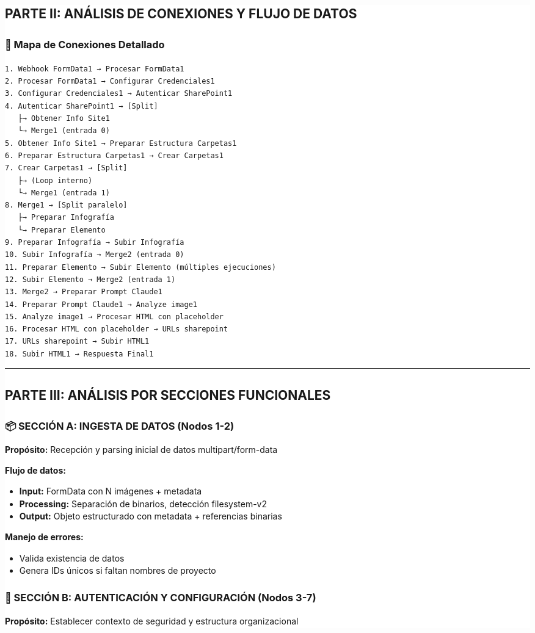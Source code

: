 ## PARTE II: ANÁLISIS DE CONEXIONES Y FLUJO DE DATOS

### 🔗 Mapa de Conexiones Detallado

```
1. Webhook FormData1 → Procesar FormData1
2. Procesar FormData1 → Configurar Credenciales1
3. Configurar Credenciales1 → Autenticar SharePoint1
4. Autenticar SharePoint1 → [Split]
   ├→ Obtener Info Site1
   └→ Merge1 (entrada 0)
5. Obtener Info Site1 → Preparar Estructura Carpetas1
6. Preparar Estructura Carpetas1 → Crear Carpetas1
7. Crear Carpetas1 → [Split]
   ├→ (Loop interno)
   └→ Merge1 (entrada 1)
8. Merge1 → [Split paralelo]
   ├→ Preparar Infografía
   └→ Preparar Elemento
9. Preparar Infografía → Subir Infografía
10. Subir Infografía → Merge2 (entrada 0)
11. Preparar Elemento → Subir Elemento (múltiples ejecuciones)
12. Subir Elemento → Merge2 (entrada 1)
13. Merge2 → Preparar Prompt Claude1
14. Preparar Prompt Claude1 → Analyze image1
15. Analyze image1 → Procesar HTML con placeholder
16. Procesar HTML con placeholder → URLs sharepoint
17. URLs sharepoint → Subir HTML1
18. Subir HTML1 → Respuesta Final1
```

---

## PARTE III: ANÁLISIS POR SECCIONES FUNCIONALES

### 📦 SECCIÓN A: INGESTA DE DATOS (Nodos 1-2)

**Propósito:** Recepción y parsing inicial de datos multipart/form-data

**Flujo de datos:**
- **Input:** FormData con N imágenes + metadata
- **Processing:** Separación de binarios, detección filesystem-v2
- **Output:** Objeto estructurado con metadata + referencias binarias

**Manejo de errores:**
- Valida existencia de datos
- Genera IDs únicos si faltan nombres de proyecto

### 🔐 SECCIÓN B: AUTENTICACIÓN Y CONFIGURACIÓN (Nodos 3-7)

**Propósito:** Establecer contexto de seguridad y estructura organizacional

